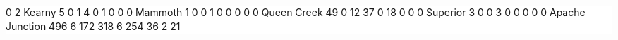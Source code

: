 <td>0</td>
<td>2</td>
</tr>
<tr>
<td>Kearny</td>
<td>5</td>
<td>0</td>
<td>1</td>
<td>4</td>
<td>0</td>
<td>1</td>
<td>0</td>
<td>0</td>
<td>0</td>
</tr>
<tr>
<td>Mammoth</td>
<td>1</td>
<td>0</td>
<td>0</td>
<td>1</td>
<td>0</td>
<td>0</td>
<td>0</td>
<td>0</td>
<td>0</td>
</tr>
<tr>
<td>Queen Creek</td>
<td>49</td>
<td>0</td>
<td>12</td>
<td>37</td>
<td>0</td>
<td>18</td>
<td>0</td>
<td>0</td>
<td>0</td>
</tr>
<tr>
<td>Superior</td>
<td>3</td>
<td>0</td>
<td>0</td>
<td>3</td>
<td>0</td>
<td>0</td>
<td>0</td>
<td>0</td>
<td>0</td>
</tr>
<tr>
<td>Apache Junction</td>
<td>496</td>
<td>6</td>
<td>172</td>
<td>318</td>
<td>6</td>
<td>254</td>
<td>36</td>
<td>2</td>
<td>21</td>
</tr>
<tr>